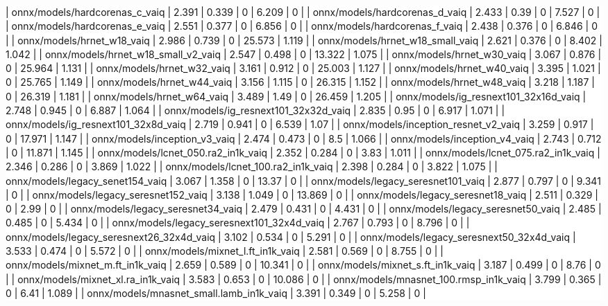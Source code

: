 | onnx/models/hardcorenas_c_vaiq                                     |       2.391 |         0.339 |            0 |          6.209 |       0     |
| onnx/models/hardcorenas_d_vaiq                                     |       2.433 |         0.39  |            0 |          7.527 |       0     |
| onnx/models/hardcorenas_e_vaiq                                     |       2.551 |         0.377 |            0 |          6.856 |       0     |
| onnx/models/hardcorenas_f_vaiq                                     |       2.438 |         0.376 |            0 |          6.846 |       0     |
| onnx/models/hrnet_w18_vaiq                                         |       2.986 |         0.739 |            0 |         25.573 |       1.119 |
| onnx/models/hrnet_w18_small_vaiq                                   |       2.621 |         0.376 |            0 |          8.402 |       1.042 |
| onnx/models/hrnet_w18_small_v2_vaiq                                |       2.547 |         0.498 |            0 |         13.322 |       1.075 |
| onnx/models/hrnet_w30_vaiq                                         |       3.067 |         0.876 |            0 |         25.964 |       1.131 |
| onnx/models/hrnet_w32_vaiq                                         |       3.161 |         0.912 |            0 |         25.003 |       1.127 |
| onnx/models/hrnet_w40_vaiq                                         |       3.395 |         1.021 |            0 |         25.765 |       1.149 |
| onnx/models/hrnet_w44_vaiq                                         |       3.156 |         1.115 |            0 |         26.315 |       1.152 |
| onnx/models/hrnet_w48_vaiq                                         |       3.218 |         1.187 |            0 |         26.319 |       1.181 |
| onnx/models/hrnet_w64_vaiq                                         |       3.489 |         1.49  |            0 |         26.459 |       1.205 |
| onnx/models/ig_resnext101_32x16d_vaiq                              |       2.748 |         0.945 |            0 |          6.887 |       1.064 |
| onnx/models/ig_resnext101_32x32d_vaiq                              |       2.835 |         0.95  |            0 |          6.917 |       1.071 |
| onnx/models/ig_resnext101_32x8d_vaiq                               |       2.719 |         0.941 |            0 |          6.539 |       1.07  |
| onnx/models/inception_resnet_v2_vaiq                               |       3.259 |         0.917 |            0 |         17.971 |       1.147 |
| onnx/models/inception_v3_vaiq                                      |       2.474 |         0.473 |            0 |          8.5   |       1.066 |
| onnx/models/inception_v4_vaiq                                      |       2.743 |         0.712 |            0 |         11.871 |       1.145 |
| onnx/models/lcnet_050.ra2_in1k_vaiq                                |       2.352 |         0.284 |            0 |          3.83  |       1.011 |
| onnx/models/lcnet_075.ra2_in1k_vaiq                                |       2.346 |         0.286 |            0 |          3.869 |       1.022 |
| onnx/models/lcnet_100.ra2_in1k_vaiq                                |       2.398 |         0.284 |            0 |          3.822 |       1.075 |
| onnx/models/legacy_senet154_vaiq                                   |       3.067 |         1.358 |            0 |         13.37  |       0     |
| onnx/models/legacy_seresnet101_vaiq                                |       2.877 |         0.797 |            0 |          9.341 |       0     |
| onnx/models/legacy_seresnet152_vaiq                                |       3.138 |         1.049 |            0 |         13.869 |       0     |
| onnx/models/legacy_seresnet18_vaiq                                 |       2.511 |         0.329 |            0 |          2.99  |       0     |
| onnx/models/legacy_seresnet34_vaiq                                 |       2.479 |         0.431 |            0 |          4.431 |       0     |
| onnx/models/legacy_seresnet50_vaiq                                 |       2.485 |         0.485 |            0 |          5.434 |       0     |
| onnx/models/legacy_seresnext101_32x4d_vaiq                         |       2.767 |         0.793 |            0 |          8.796 |       0     |
| onnx/models/legacy_seresnext26_32x4d_vaiq                          |       3.102 |         0.534 |            0 |          5.291 |       0     |
| onnx/models/legacy_seresnext50_32x4d_vaiq                          |       3.533 |         0.474 |            0 |          5.572 |       0     |
| onnx/models/mixnet_l.ft_in1k_vaiq                                  |       2.581 |         0.569 |            0 |          8.755 |       0     |
| onnx/models/mixnet_m.ft_in1k_vaiq                                  |       2.659 |         0.589 |            0 |         10.341 |       0     |
| onnx/models/mixnet_s.ft_in1k_vaiq                                  |       3.187 |         0.499 |            0 |          8.76  |       0     |
| onnx/models/mixnet_xl.ra_in1k_vaiq                                 |       3.583 |         0.653 |            0 |         10.086 |       0     |
| onnx/models/mnasnet_100.rmsp_in1k_vaiq                             |       3.799 |         0.365 |            0 |          6.41  |       1.089 |
| onnx/models/mnasnet_small.lamb_in1k_vaiq                           |       3.391 |         0.349 |            0 |          5.258 |       0     |